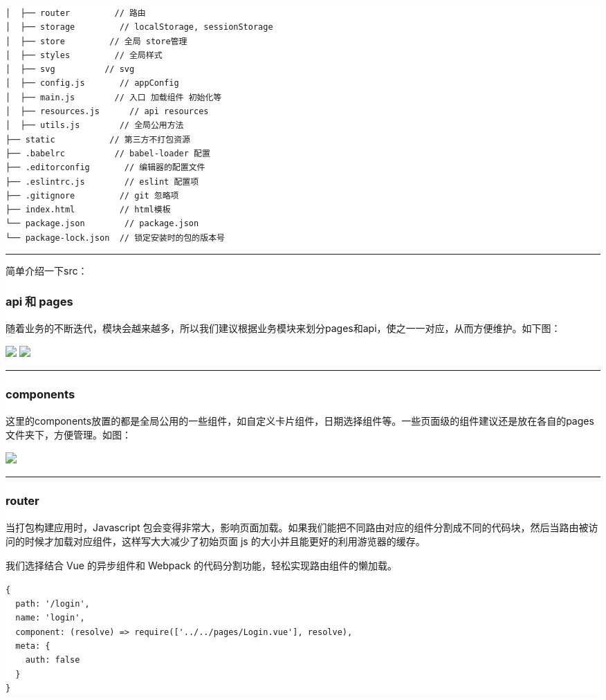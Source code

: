 ```   .
│  ├── router         // 路由
│  ├── storage         // localStorage, sessionStorage
│  ├── store         // 全局 store管理
│  ├── styles         // 全局样式
│  ├── svg          // svg
│  ├── config.js       // appConfig
│  ├── main.js        // 入口 加载组件 初始化等
│  ├── resources.js      // api resources
│  ├── utils.js        // 全局公用方法
├── static           // 第三方不打包资源
├── .babelrc          // babel-loader 配置
├── .editorconfig       // 编辑器的配置文件
├── .eslintrc.js        // eslint 配置项
├── .gitignore         // git 忽略项
├── index.html         // html模板
└── package.json        // package.json
└── package-lock.json  // 锁定安装时的包的版本号
```
***
简单介绍一下src：
### api 和 pages
随着业务的不断迭代，模块会越来越多，所以我们建议根据业务模块来划分pages和api，使之一一对应，从而方便维护。如下图：

![](http://ow43yt5wd.bkt.clouddn.com/WechatIMG15.jpeg)
![](http://ow43yt5wd.bkt.clouddn.com/WechatIMG14.jpeg)

***
### components
这里的components放置的都是全局公用的一些组件，如自定义卡片组件，日期选择组件等。一些页面级的组件建议还是放在各自的pages文件夹下，方便管理。如图：

![](http://ow43yt5wd.bkt.clouddn.com/WechatIMG18.jpeg)

***
### router
当打包构建应用时，Javascript 包会变得非常大，影响页面加载。如果我们能把不同路由对应的组件分割成不同的代码块，然后当路由被访问的时候才加载对应组件，这样写大大减少了初始页面 js 的大小并且能更好的利用游览器的缓存。

我们选择结合 Vue 的异步组件和 Webpack 的代码分割功能，轻松实现路由组件的懒加载。

```
{
  path: '/login',
  name: 'login',
  component: (resolve) => require(['../../pages/Login.vue'], resolve),
  meta: {
    auth: false
  }
}
```
